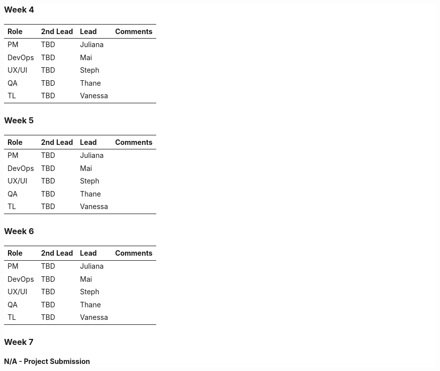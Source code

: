 ### 

### Week 4

| Role | 2nd Lead | Lead | Comments |
| :---- | :---- | :---- | :---- |
| PM | TBD | Juliana |  |
| DevOps | TBD | Mai |  |
| UX/UI | TBD | Steph |  |
| QA | TBD | Thane |  |
| TL | TBD | Vanessa |  |

### Week 5

| Role | 2nd Lead | Lead | Comments |
| :---- | :---- | :---- | :---- |
| PM | TBD | Juliana |  |
| DevOps | TBD | Mai |  |
| UX/UI | TBD | Steph |  |
| QA | TBD | Thane |  |
| TL | TBD | Vanessa |  |

### 

### Week 6

| Role | 2nd Lead | Lead | Comments |
| :---- | :---- | :---- | :---- |
| PM | TBD | Juliana |  |
| DevOps | TBD | Mai |  |
| UX/UI | TBD | Steph |  |
| QA | TBD | Thane |  |
| TL | TBD | Vanessa |  |

### Week 7 

 **N/A \- Project Submission**
